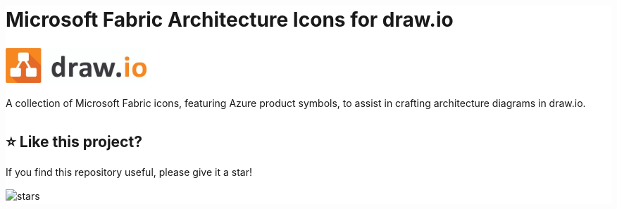 # Microsoft Fabric Architecture Icons for draw.io

<img src="https://github.com/veroniquedoucene/Fabric/blob/main/readme-content/draw.io.jpg" width="200">

A collection of Microsoft Fabric icons, featuring Azure product symbols, to assist in crafting architecture diagrams in draw.io.

## ⭐ Like this project?
If you find this repository useful, please give it a star!

<img src="https://img.shields.io/github/stars/veroniquedoucene?label=Stars" alt="stars">

<a href = "https://www.linkedin.com/in/veronique-doucene">